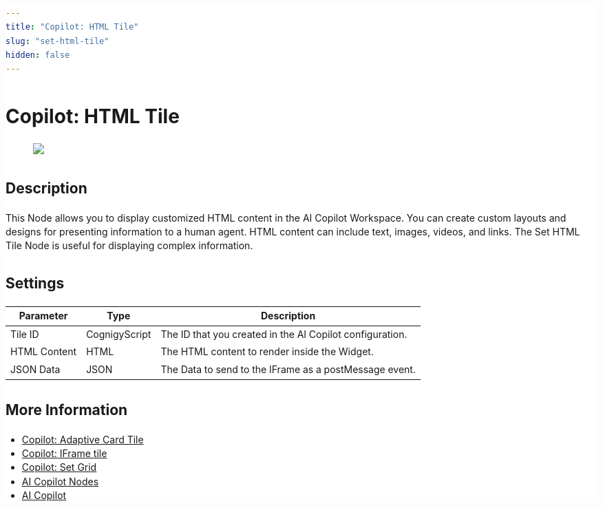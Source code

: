 ```yaml
---
title: "Copilot: HTML Tile"
slug: "set-html-tile"
hidden: false
---
```


# Copilot: HTML Tile

<figure>
  <img class="image-center" src="{{config.site_url}}ai/nodes/images/ai-copilot/set-html-tile.png" width="80%" />
</figure>

## Description
<div class="divider"></div>

This Node allows you to display customized HTML content in the AI Copilot Workspace. You can create custom layouts and designs for presenting information to a human agent. HTML content can include text, images, videos, and links. The Set HTML Tile Node is useful for displaying complex information.

## Settings

| Parameter    | Type          | Description                                              |
|--------------|---------------|----------------------------------------------------------|
| Tile ID      | CognigyScript | The ID that you created in the AI Copilot configuration. |
| HTML Content | HTML          | The HTML content to render inside the Widget.            |
| JSON Data    | JSON          | The Data to send to the IFrame as a postMessage event.   |

## More Information

- [Copilot: Adaptive Card Tile](set-adaptive-card-tile.md)
- [Copilot: IFrame tile](set-iframe-tile.md)
- [Copilot: Set Grid](set-grid.md)
- [AI Copilot Nodes](overview.md)
- [AI Copilot](../../../ai-copilot/overview.md)